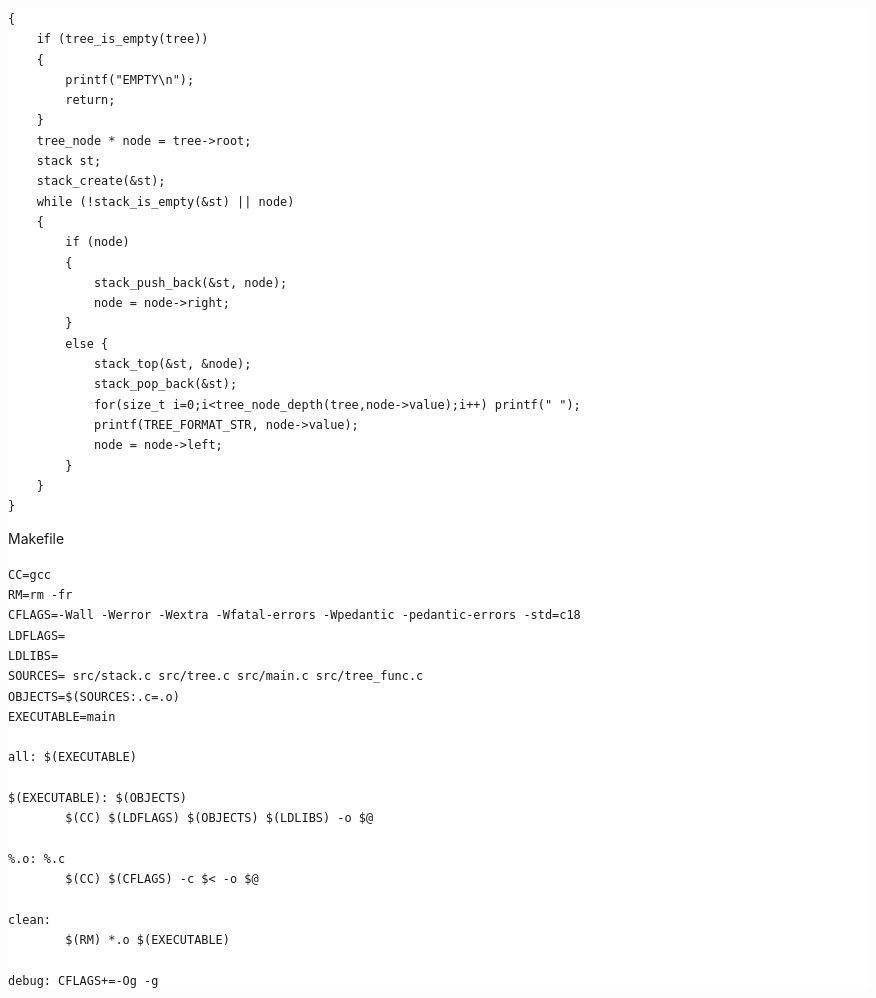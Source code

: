```
{
    if (tree_is_empty(tree))
    {
        printf("EMPTY\n");
        return;
    }
    tree_node * node = tree->root;
    stack st;
    stack_create(&st);
    while (!stack_is_empty(&st) || node)
    {
        if (node)
        {
            stack_push_back(&st, node);
            node = node->right;
        }
        else {
            stack_top(&st, &node);
            stack_pop_back(&st);
            for(size_t i=0;i<tree_node_depth(tree,node->value);i++) printf(" ");
            printf(TREE_FORMAT_STR, node->value);
            node = node->left;
        }
    }
}
```

Makefile
```
CC=gcc
RM=rm -fr
CFLAGS=-Wall -Werror -Wextra -Wfatal-errors -Wpedantic -pedantic-errors -std=c18
LDFLAGS=
LDLIBS=
SOURCES= src/stack.c src/tree.c src/main.c src/tree_func.c
OBJECTS=$(SOURCES:.c=.o)
EXECUTABLE=main

all: $(EXECUTABLE)

$(EXECUTABLE): $(OBJECTS)
        $(CC) $(LDFLAGS) $(OBJECTS) $(LDLIBS) -o $@

%.o: %.c
        $(CC) $(CFLAGS) -c $< -o $@

clean:
        $(RM) *.o $(EXECUTABLE)

debug: CFLAGS+=-Og -g
```
